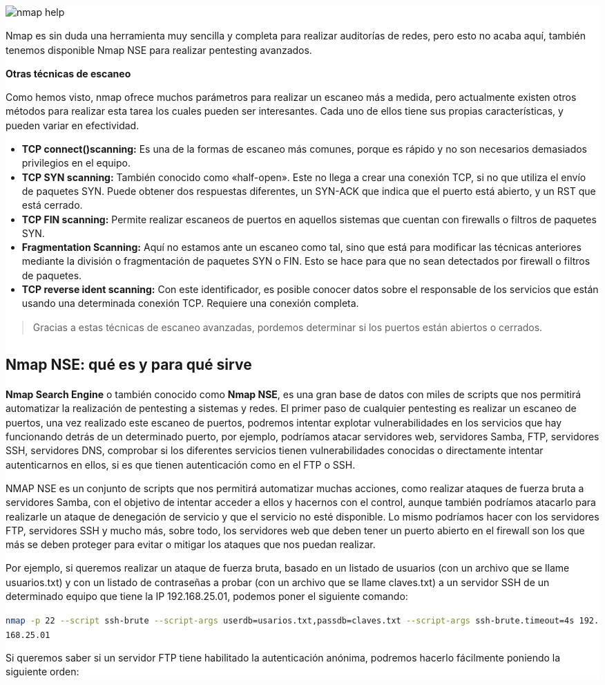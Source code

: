 ![nmap help](https://github.com/4GeeksAcademy/cybersecurity-syllabus/blob/main/assets/nmap-help.png?raw=true)

Nmap es sin duda una herramienta muy sencilla y completa para realizar auditorías de redes, pero esto no acaba aquí, también tenemos disponible Nmap NSE para realizar pentesting avanzados.

**Otras técnicas de escaneo**

Como hemos visto, nmap ofrece muchos parámetros para realizar un escaneo más a medida, pero actualmente existen otros métodos para realizar esta tarea los cuales pueden ser interesantes. Cada uno de ellos tiene sus propias características, y pueden variar en efectividad.

- **TCP connect()scanning:** Es una de la formas de escaneo más comunes, porque es rápido y no son necesarios demasiados privilegios en el equipo.
- **TCP SYN scanning:** También conocido como «half-open». Este no llega a crear una conexión TCP, si no que utiliza el envío de paquetes SYN. Puede obtener dos respuestas diferentes, un SYN-ACK que indica que el puerto está abierto, y un RST que está cerrado.
- **TCP FIN scanning:** Permite realizar escaneos de puertos en aquellos sistemas que cuentan con firewalls o filtros de paquetes SYN.
- **Fragmentation Scanning:** Aquí no estamos ante un escaneo como tal, sino que está para modificar las técnicas anteriores mediante la división o fragmentación de paquetes SYN o FIN. Esto se hace para que no sean detectados por firewall o filtros de paquetes.
- **TCP reverse ident scanning:** Con este identificador, es posible conocer datos sobre el responsable de los servicios que están usando una determinada conexión TCP. Requiere una conexión completa.

> Gracias a estas técnicas de escaneo avanzadas, pordemos determinar si los puertos están abiertos o cerrados.

## Nmap NSE: qué es y para qué sirve

**Nmap Search Engine** o también conocido como **Nmap NSE**, es una gran base de datos con miles de scripts que nos permitirá automatizar la realización de pentesting a sistemas y redes. El primer paso de cualquier pentesting es realizar un escaneo de puertos, una vez realizado este escaneo de puertos, podremos intentar explotar vulnerabilidades en los servicios que hay funcionando detrás de un determinado puerto, por ejemplo, podríamos atacar servidores web, servidores Samba, FTP, servidores SSH, servidores DNS, comprobar si los diferentes servicios tienen vulnerabilidades conocidas o directamente intentar autenticarnos en ellos, si es que tienen autenticación como en el FTP o SSH.

NMAP NSE es un conjunto de scripts que nos permitirá automatizar muchas acciones, como realizar ataques de fuerza bruta a servidores Samba, con el objetivo de intentar acceder a ellos y hacernos con el control, aunque también podríamos atacarlo para realizarle un ataque de denegación de servicio y que el servicio no esté disponible. Lo mismo podríamos hacer con los servidores FTP, servidores SSH y mucho más, sobre todo, los servidores web que deben tener un puerto abierto en el firewall son los que más se deben proteger para evitar o mitigar los ataques que nos puedan realizar.

Por ejemplo, si queremos realizar un ataque de fuerza bruta, basado en un listado de usuarios (con un archivo que se llame usuarios.txt) y con un listado de contraseñas a probar (con un archivo que se llame claves.txt) a un servidor SSH de un determinado equipo que tiene la IP 192.168.25.01, podemos poner el siguiente comando:

```bash
nmap -p 22 --script ssh-brute --script-args userdb=usarios.txt,passdb=claves.txt --script-args ssh-brute.timeout=4s 192.168.25.01
```

Si queremos saber si un servidor FTP tiene habilitado la autenticación anónima, podremos hacerlo fácilmente poniendo la siguiente orden:
